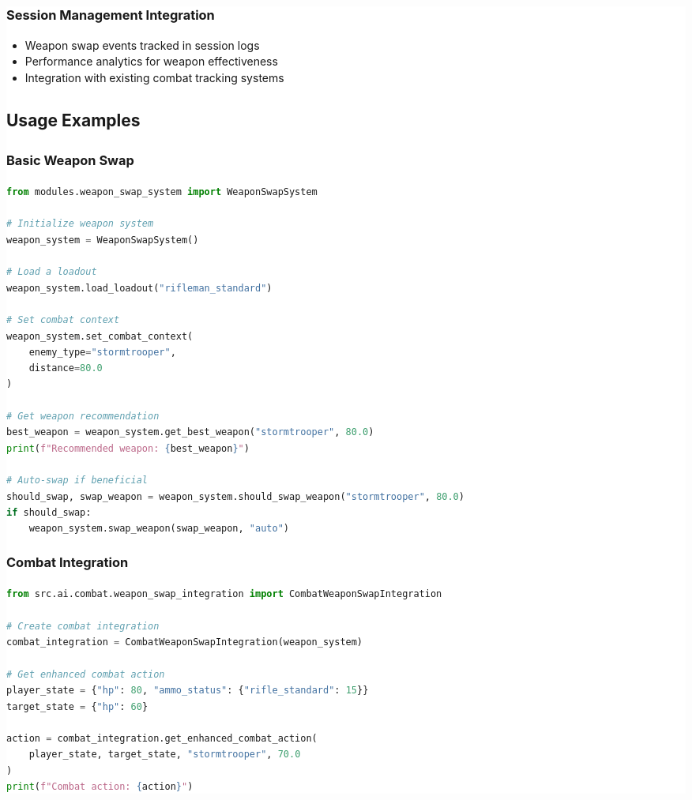 ### Session Management Integration
- Weapon swap events tracked in session logs
- Performance analytics for weapon effectiveness
- Integration with existing combat tracking systems

## Usage Examples

### Basic Weapon Swap
```python
from modules.weapon_swap_system import WeaponSwapSystem

# Initialize weapon system
weapon_system = WeaponSwapSystem()

# Load a loadout
weapon_system.load_loadout("rifleman_standard")

# Set combat context
weapon_system.set_combat_context(
    enemy_type="stormtrooper",
    distance=80.0
)

# Get weapon recommendation
best_weapon = weapon_system.get_best_weapon("stormtrooper", 80.0)
print(f"Recommended weapon: {best_weapon}")

# Auto-swap if beneficial
should_swap, swap_weapon = weapon_system.should_swap_weapon("stormtrooper", 80.0)
if should_swap:
    weapon_system.swap_weapon(swap_weapon, "auto")
```

### Combat Integration
```python
from src.ai.combat.weapon_swap_integration import CombatWeaponSwapIntegration

# Create combat integration
combat_integration = CombatWeaponSwapIntegration(weapon_system)

# Get enhanced combat action
player_state = {"hp": 80, "ammo_status": {"rifle_standard": 15}}
target_state = {"hp": 60}

action = combat_integration.get_enhanced_combat_action(
    player_state, target_state, "stormtrooper", 70.0
)
print(f"Combat action: {action}")
```
